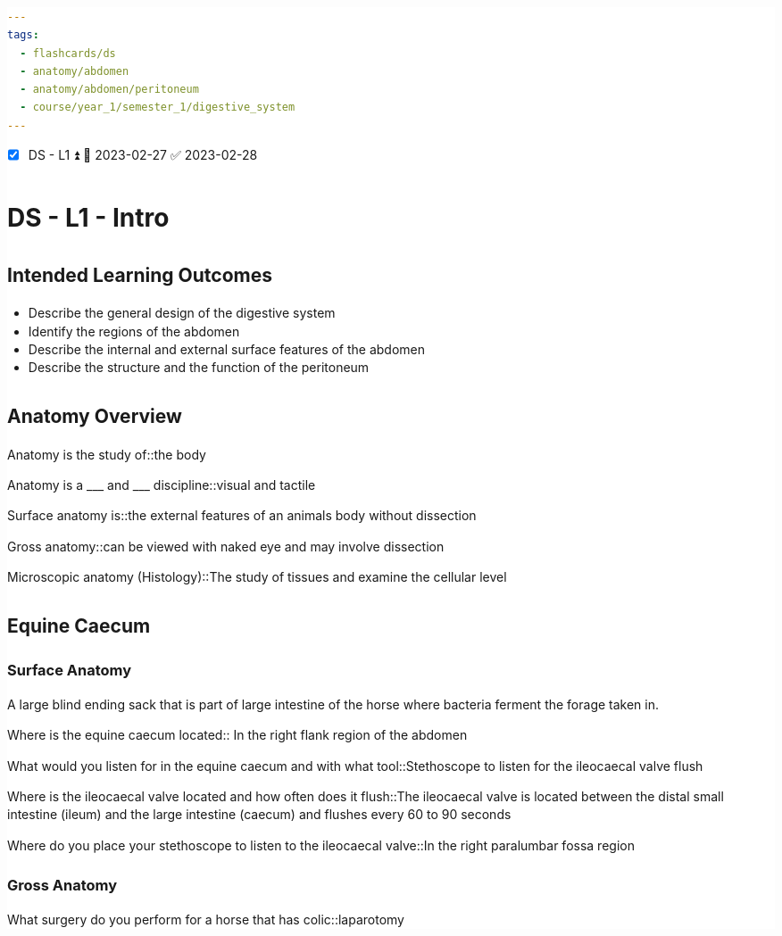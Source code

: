 ```yaml
---
tags:
  - flashcards/ds
  - anatomy/abdomen
  - anatomy/abdomen/peritoneum
  - course/year_1/semester_1/digestive_system
---
```


- [x] DS - L1 ⏫ 📅 2023-02-27 ✅ 2023-02-28

# DS - L1 - Intro
## Intended Learning Outcomes
* Describe the general design of the digestive system
* Identify the regions of the abdomen
* Describe the internal and external surface features of the abdomen
* Describe the structure and the function of the peritoneum

## Anatomy Overview

Anatomy is the study of::the body

Anatomy is a ___ and ___ discipline::visual and tactile

Surface anatomy is::the external features of an animals body without dissection

Gross  anatomy::can be viewed with naked eye and may involve dissection

Microscopic anatomy (Histology)::The study of tissues and examine the cellular level

## Equine Caecum

### Surface Anatomy
 A large blind ending sack that is part of large intestine of the horse where bacteria ferment the forage taken in.

Where is the equine caecum located:: In the right flank region of the abdomen

What would you listen for in the equine caecum and with what tool::Stethoscope to listen for the ileocaecal valve flush

Where is the ileocaecal valve located and how often does it flush::The ileocaecal valve is located between the distal small intestine (ileum) and the large intestine (caecum) and flushes every 60 to 90 seconds

Where do you place your stethoscope to listen to the ileocaecal valve::In the right paralumbar fossa region

### Gross Anatomy

What surgery do you perform for a horse that has colic::laparotomy
